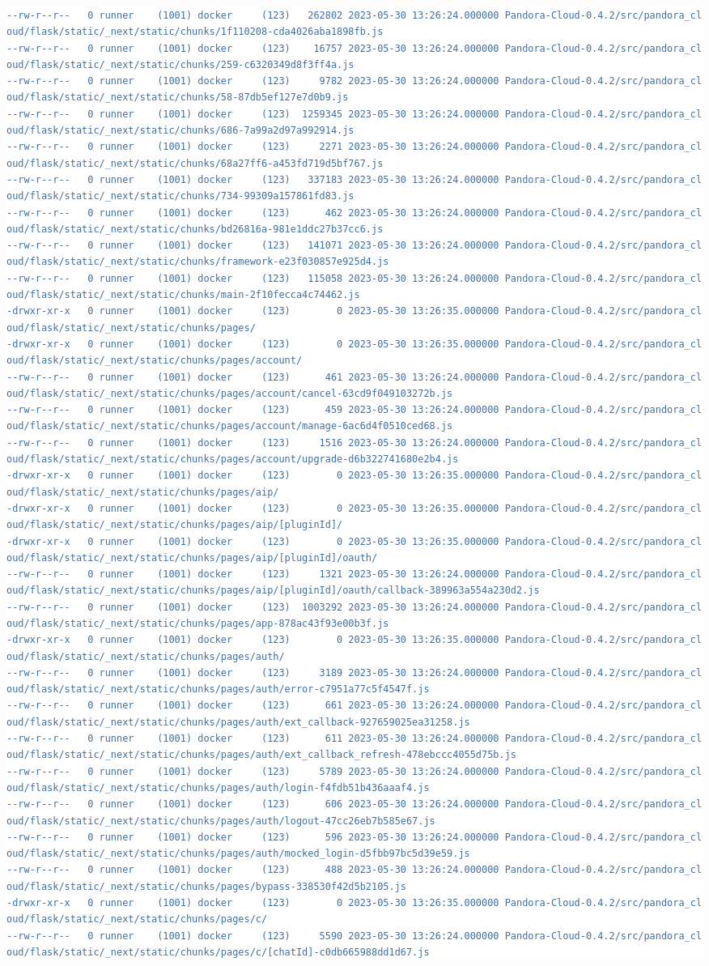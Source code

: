 ```diff
--rw-r--r--   0 runner    (1001) docker     (123)   262802 2023-05-30 13:26:24.000000 Pandora-Cloud-0.4.2/src/pandora_cloud/flask/static/_next/static/chunks/1f110208-cda4026aba1898fb.js
--rw-r--r--   0 runner    (1001) docker     (123)    16757 2023-05-30 13:26:24.000000 Pandora-Cloud-0.4.2/src/pandora_cloud/flask/static/_next/static/chunks/259-c6320349d8f3ff4a.js
--rw-r--r--   0 runner    (1001) docker     (123)     9782 2023-05-30 13:26:24.000000 Pandora-Cloud-0.4.2/src/pandora_cloud/flask/static/_next/static/chunks/58-87db5ef127e7d0b9.js
--rw-r--r--   0 runner    (1001) docker     (123)  1259345 2023-05-30 13:26:24.000000 Pandora-Cloud-0.4.2/src/pandora_cloud/flask/static/_next/static/chunks/686-7a99a2d97a992914.js
--rw-r--r--   0 runner    (1001) docker     (123)     2271 2023-05-30 13:26:24.000000 Pandora-Cloud-0.4.2/src/pandora_cloud/flask/static/_next/static/chunks/68a27ff6-a453fd719d5bf767.js
--rw-r--r--   0 runner    (1001) docker     (123)   337183 2023-05-30 13:26:24.000000 Pandora-Cloud-0.4.2/src/pandora_cloud/flask/static/_next/static/chunks/734-99309a157861fd83.js
--rw-r--r--   0 runner    (1001) docker     (123)      462 2023-05-30 13:26:24.000000 Pandora-Cloud-0.4.2/src/pandora_cloud/flask/static/_next/static/chunks/bd26816a-981e1ddc27b37cc6.js
--rw-r--r--   0 runner    (1001) docker     (123)   141071 2023-05-30 13:26:24.000000 Pandora-Cloud-0.4.2/src/pandora_cloud/flask/static/_next/static/chunks/framework-e23f030857e925d4.js
--rw-r--r--   0 runner    (1001) docker     (123)   115058 2023-05-30 13:26:24.000000 Pandora-Cloud-0.4.2/src/pandora_cloud/flask/static/_next/static/chunks/main-2f10fecca4c74462.js
-drwxr-xr-x   0 runner    (1001) docker     (123)        0 2023-05-30 13:26:35.000000 Pandora-Cloud-0.4.2/src/pandora_cloud/flask/static/_next/static/chunks/pages/
-drwxr-xr-x   0 runner    (1001) docker     (123)        0 2023-05-30 13:26:35.000000 Pandora-Cloud-0.4.2/src/pandora_cloud/flask/static/_next/static/chunks/pages/account/
--rw-r--r--   0 runner    (1001) docker     (123)      461 2023-05-30 13:26:24.000000 Pandora-Cloud-0.4.2/src/pandora_cloud/flask/static/_next/static/chunks/pages/account/cancel-63cd9f049103272b.js
--rw-r--r--   0 runner    (1001) docker     (123)      459 2023-05-30 13:26:24.000000 Pandora-Cloud-0.4.2/src/pandora_cloud/flask/static/_next/static/chunks/pages/account/manage-6ac6d4f0510ced68.js
--rw-r--r--   0 runner    (1001) docker     (123)     1516 2023-05-30 13:26:24.000000 Pandora-Cloud-0.4.2/src/pandora_cloud/flask/static/_next/static/chunks/pages/account/upgrade-d6b322741680e2b4.js
-drwxr-xr-x   0 runner    (1001) docker     (123)        0 2023-05-30 13:26:35.000000 Pandora-Cloud-0.4.2/src/pandora_cloud/flask/static/_next/static/chunks/pages/aip/
-drwxr-xr-x   0 runner    (1001) docker     (123)        0 2023-05-30 13:26:35.000000 Pandora-Cloud-0.4.2/src/pandora_cloud/flask/static/_next/static/chunks/pages/aip/[pluginId]/
-drwxr-xr-x   0 runner    (1001) docker     (123)        0 2023-05-30 13:26:35.000000 Pandora-Cloud-0.4.2/src/pandora_cloud/flask/static/_next/static/chunks/pages/aip/[pluginId]/oauth/
--rw-r--r--   0 runner    (1001) docker     (123)     1321 2023-05-30 13:26:24.000000 Pandora-Cloud-0.4.2/src/pandora_cloud/flask/static/_next/static/chunks/pages/aip/[pluginId]/oauth/callback-389963a554a230d2.js
--rw-r--r--   0 runner    (1001) docker     (123)  1003292 2023-05-30 13:26:24.000000 Pandora-Cloud-0.4.2/src/pandora_cloud/flask/static/_next/static/chunks/pages/app-878ac43f93e00b3f.js
-drwxr-xr-x   0 runner    (1001) docker     (123)        0 2023-05-30 13:26:35.000000 Pandora-Cloud-0.4.2/src/pandora_cloud/flask/static/_next/static/chunks/pages/auth/
--rw-r--r--   0 runner    (1001) docker     (123)     3189 2023-05-30 13:26:24.000000 Pandora-Cloud-0.4.2/src/pandora_cloud/flask/static/_next/static/chunks/pages/auth/error-c7951a77c5f4547f.js
--rw-r--r--   0 runner    (1001) docker     (123)      661 2023-05-30 13:26:24.000000 Pandora-Cloud-0.4.2/src/pandora_cloud/flask/static/_next/static/chunks/pages/auth/ext_callback-927659025ea31258.js
--rw-r--r--   0 runner    (1001) docker     (123)      611 2023-05-30 13:26:24.000000 Pandora-Cloud-0.4.2/src/pandora_cloud/flask/static/_next/static/chunks/pages/auth/ext_callback_refresh-478ebccc4055d75b.js
--rw-r--r--   0 runner    (1001) docker     (123)     5789 2023-05-30 13:26:24.000000 Pandora-Cloud-0.4.2/src/pandora_cloud/flask/static/_next/static/chunks/pages/auth/login-f4fdb51b436aaaf4.js
--rw-r--r--   0 runner    (1001) docker     (123)      606 2023-05-30 13:26:24.000000 Pandora-Cloud-0.4.2/src/pandora_cloud/flask/static/_next/static/chunks/pages/auth/logout-47cc26eb7b585e67.js
--rw-r--r--   0 runner    (1001) docker     (123)      596 2023-05-30 13:26:24.000000 Pandora-Cloud-0.4.2/src/pandora_cloud/flask/static/_next/static/chunks/pages/auth/mocked_login-d5fbb97bc5d39e59.js
--rw-r--r--   0 runner    (1001) docker     (123)      488 2023-05-30 13:26:24.000000 Pandora-Cloud-0.4.2/src/pandora_cloud/flask/static/_next/static/chunks/pages/bypass-338530f42d5b2105.js
-drwxr-xr-x   0 runner    (1001) docker     (123)        0 2023-05-30 13:26:35.000000 Pandora-Cloud-0.4.2/src/pandora_cloud/flask/static/_next/static/chunks/pages/c/
--rw-r--r--   0 runner    (1001) docker     (123)     5590 2023-05-30 13:26:24.000000 Pandora-Cloud-0.4.2/src/pandora_cloud/flask/static/_next/static/chunks/pages/c/[chatId]-c0db665988dd1d67.js
```